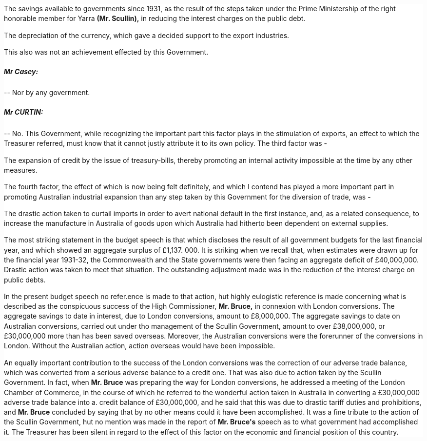 The savings available to governments since 1931, as the result of the steps taken under the Prime Ministership of the right honorable member for Yarra  **(Mr. Scullin),**  in reducing the  interest charges on the public debt. 

The depreciation of the currency, which gave a decided support to the export industries. 

This also was not an achievement effected by this Government. 

##### Mr Casey:

-- Nor by any government. 

##### Mr CURTIN:

-- No. This Government, while recognizing the important part this factor plays in the stimulation of exports, an effect to which the Treasurer referred, must know that it cannot justly attribute it to its own policy. The third factor was - 

The expansion of credit by the issue of treasury-bills, thereby promoting an internal activity impossible at the time by any other measures. 

The fourth factor, the effect of which is now being felt definitely, and which I contend has played a more important part in promoting Australian industrial expansion than any step taken by this Government for the diversion of trade, was - 

The drastic action taken to curtail imports in order to avert national default in the first instance, and, as a related consequence, to increase the manufacture in Australia of goods upon which Australia had hitherto been dependent on external supplies. 

The most striking statement in the budget speech is that which discloses the result of all government budgets for the last financial year, and which showed an aggregate surplus of £1,137. 000. It is striking when we recall that, when estimates were drawn up for the financial year 1931-32, the Commonwealth and the State governments were then facing an aggregate deficit of £40,000,000. Drastic action was taken to meet that situation. The outstanding adjustment made was in the reduction of the interest charge on public debts. 

In the present budget speech no refer.ence is made to that action, hut highly eulogistic reference is made concerning what is described as the conspicuous success of the High Commissioner,  **Mr. Bruce,**  in connexion with London conversions. The aggregate savings to date in interest, due to London conversions, amount to £8,000,000. The aggregate savings to date on Australian conversions, carried out under tho management of the Scullin Government, amount to over £38,000,000, or £30,000,000 more than has been saved overseas. Moreover, the Australian conversions were the forerunner of the conversions in London. Without the Australian action, action overseas would have been impossible. 

An equally important contribution to the success of the London conversions was the correction of our adverse trade balance, which was converted from a serious adverse balance to a credit one. That was also due to action taken by the Scullin Government. In fact, when  **Mr. Bruce**  was preparing the way for London conversions, he addressed a meeting of the London Chamber of Commerce, in the course of which  he referred to the wonderful action taken in Australia in converting a £30,000,000 adverse trade balance into a. credit balance of £30,000,000, and he said that this was due to drastic tariff duties and prohibitions, and  **Mr. Bruce**  concluded by saying that by no other means could it have been accomplished. It was a fine tribute to the action of the Scullin Government, hut no mention was made in the report of  **Mr. Bruce's**  speech as to what government had accomplished it. The Treasurer has been silent in regard to the effect of this factor on the economic and financial position of this country. 
